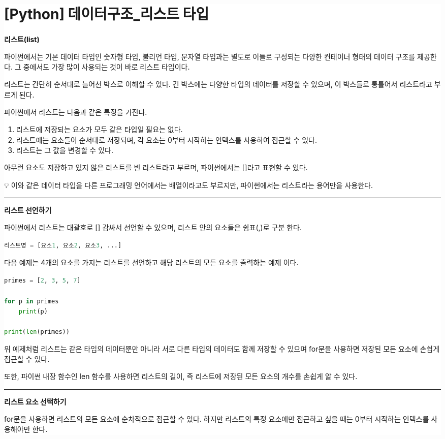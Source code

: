 # [Python] 데이터구조_리스트 타입

**리스트(list)**

파이썬에서는 기본 데이터 타입인 숫자형 타입, 불리언 타입, 문자열 타입과는 별도로 이들로 
구성되는 다양한 컨테이너 형태의 데이터 구조를 제공한다. 
그 중에서도 가장 많이 사용되는 것이 바로 리스트 타입이다.

리스트는 간단히 순서대로 늘어선 박스로 이해할 수 있다. 긴 박스에는 다양한 타입의 데이터를 저장할 수 있으며, 이 박스들로 통틀어서 리스트라고 부르게 된다.

파이썬에서 리스트는 다음과 같은 특징을 가진다.

1. 리스트에 저장되는 요소가 모두 같은 타입일 필요는 없다.
2. 리스트에는 요소들이 순서대로 저장되며, 각 요소는 0부터 시작하는 인덱스를 사용하여 
접근할 수 있다.
3. 리스트는 그 값을 변경할 수 있다.

아무런 요소도 저장하고 있지 않은 리스트를 빈 리스트라고 부르며, 
파이썬에서는 []라고 표현할 수 있다.

<aside>
💡 이와 같은 데이터 타입을 다른 프로그래밍 언어에서는 배열이라고도 부르지만, 파이썬에서는 리스트라는 용어만을 사용한다.

</aside>

---

**리스트 선언하기**

파이썬에서 리스트는 대괄호로 [] 감싸서 선언할 수 있으며, 리스트 안의 요소들은 쉼표(,)로 구분
한다.

```python
리스트명 = [요소1, 요소2, 요소3, ...]
```

다음 예제는 4개의 요소를 가지는 리스트를 선언하고 해당 리스트의 모든 요소를 출력하는 예제
이다.

```python
primes = [2, 3, 5, 7]

for p in primes
	print(p)

print(len(primes))
```


위 예제처럼 리스트는 같은 타입의 데이터뿐만 아니라 서로 다른 타입의 데이터도 함께 저장할 수 
있으며 for문을 사용하면 저장된 모든 요소에 손쉽게 접근할 수 있다.

또한, 파이썬 내장 함수인 len 함수를 사용하면 리스트의 길이, 즉 리스트에 저장된 모든 요소의 개수를 손쉽게 알 수 있다.

---

**리스트 요소 선택하기**

for문을 사용하면 리스트의 모든 요소에 순차적으로 접근할 수 있다. 하지만 리스트의 특정 요소에만 접근하고 싶을 때는 0부터 시작하는 인덱스를 사용해야만 한다.
